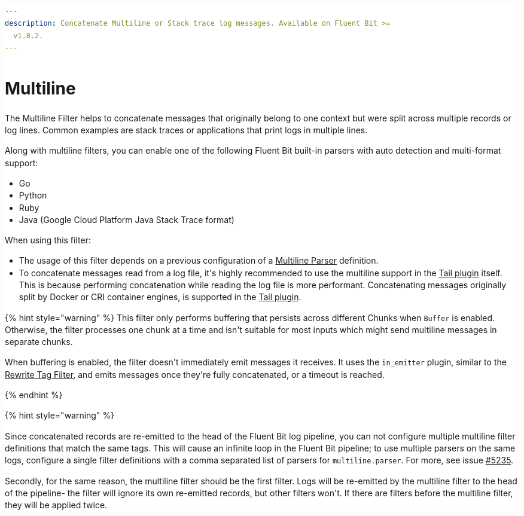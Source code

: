 ```yaml
---
description: Concatenate Multiline or Stack trace log messages. Available on Fluent Bit >=
  v1.8.2.
---
```


# Multiline

The Multiline Filter helps to concatenate messages that originally belong to one context but were split across multiple records or log lines. Common examples are stack traces or applications that print logs in multiple lines.

Along with multiline filters, you can enable one of the following Fluent Bit built-in parsers with auto detection and multi-format support:

- Go
- Python
- Ruby
- Java (Google Cloud Platform Java Stack Trace format)

When using this filter:

- The usage of this filter depends on a previous configuration of a [Multiline Parser](../../administration/configuring-fluent-bit/multiline-parsing.md) definition.
- To concatenate messages read from a log file, it's highly recommended to use the multiline support in the [Tail plugin](https://docs.fluentbit.io/manual/pipeline/inputs/tail#multiline-support) itself. This is because performing concatenation while reading the log file is more performant. Concatenating messages originally split by Docker or CRI container engines, is supported in the [Tail plugin](https://docs.fluentbit.io/manual/pipeline/inputs/tail#multiline-support).

{% hint style="warning" %}
This filter only performs buffering that persists across different Chunks when `Buffer` is enabled. Otherwise, the filter processes one chunk at a time and isn't suitable for most inputs which might send multiline messages in separate chunks.

When buffering is enabled, the filter doesn't immediately emit messages it receives. It uses the `in_emitter` plugin, similar to the [Rewrite Tag Filter](pipeline/filters/rewrite-tag.md), and emits messages once they're fully concatenated, or a timeout is reached.

{% endhint %}

{% hint style="warning" %}

Since concatenated records are re-emitted to the head of the Fluent Bit log pipeline, you can not configure multiple multiline filter definitions that match the same tags. This will cause an infinite loop in the Fluent Bit pipeline; to use multiple parsers on the same logs, configure a single filter definitions with a comma separated list of parsers for `multiline.parser`. For more, see issue [#5235](https://github.com/fluent/fluent-bit/issues/5235).

Secondly, for the same reason, the multiline filter should be the first filter. Logs will be re-emitted by the multiline filter to the head of the pipeline- the filter will ignore its own re-emitted records, but other filters won't. If there are filters before the multiline filter, they will be applied twice.
